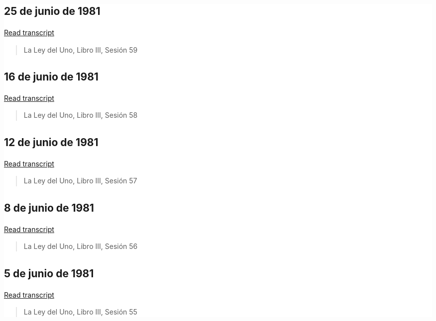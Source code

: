 
## 25 de junio de 1981


[Read transcript](es/1981/1981_0625_book_3)

> La Ley del Uno, Libro III, Sesión 59

[<i class="fas fa-file-pdf"></i>](http://llresearch.org/transcripts/issues/1981_spanish/1981_0625_book_3.pdf) [<i class="fas fa-external-link-alt"></i>](http://llresearch.org/transcripts/issues/1981_spanish/1981_0625_book_3.aspx)
 

## 16 de junio de 1981


[Read transcript](es/1981/1981_0616_book_3)

> La Ley del Uno, Libro III, Sesión 58

[<i class="fas fa-file-pdf"></i>](http://llresearch.org/transcripts/issues/1981_spanish/1981_0616_book_3.pdf) [<i class="fas fa-external-link-alt"></i>](http://llresearch.org/transcripts/issues/1981_spanish/1981_0616_book_3.aspx)
 

## 12 de junio de 1981


[Read transcript](es/1981/1981_0612_book_3)

> La Ley del Uno, Libro III, Sesión 57

[<i class="fas fa-file-pdf"></i>](http://llresearch.org/transcripts/issues/1981_spanish/1981_0612_book_3.pdf) [<i class="fas fa-external-link-alt"></i>](http://llresearch.org/transcripts/issues/1981_spanish/1981_0612_book_3.aspx)
 

## 8 de junio de 1981


[Read transcript](es/1981/1981_0608_book_3)

> La Ley del Uno, Libro III, Sesión 56

[<i class="fas fa-file-pdf"></i>](http://llresearch.org/transcripts/issues/1981_spanish/1981_0608_book_3.pdf) [<i class="fas fa-external-link-alt"></i>](http://llresearch.org/transcripts/issues/1981_spanish/1981_0608_book_3.aspx)
 

## 5 de junio de 1981


[Read transcript](es/1981/1981_0605_book_3)

> La Ley del Uno, Libro III, Sesión 55

[<i class="fas fa-file-pdf"></i>](http://llresearch.org/transcripts/issues/1981_spanish/1981_0605_book_3.pdf) [<i class="fas fa-external-link-alt"></i>](http://llresearch.org/transcripts/issues/1981_spanish/1981_0605_book_3.aspx)
 